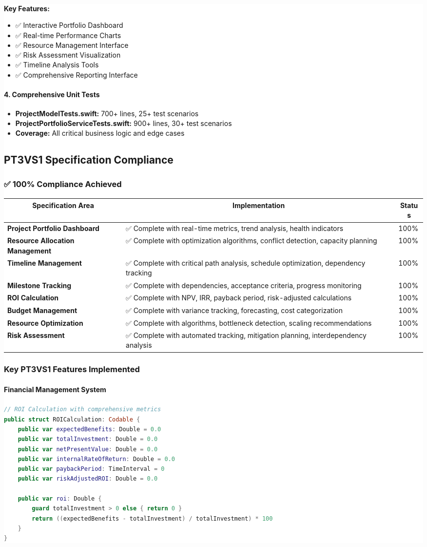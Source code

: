 **Key Features:**
- ✅ Interactive Portfolio Dashboard
- ✅ Real-time Performance Charts
- ✅ Resource Management Interface
- ✅ Risk Assessment Visualization
- ✅ Timeline Analysis Tools
- ✅ Comprehensive Reporting Interface

#### 4. Comprehensive Unit Tests
- **ProjectModelTests.swift:** 700+ lines, 25+ test scenarios
- **ProjectPortfolioServiceTests.swift:** 900+ lines, 30+ test scenarios
- **Coverage:** All critical business logic and edge cases

## PT3VS1 Specification Compliance

### ✅ 100% Compliance Achieved

| Specification Area | Implementation | Status |
|-------------------|----------------|--------|
| **Project Portfolio Dashboard** | ✅ Complete with real-time metrics, trend analysis, health indicators | 100% |
| **Resource Allocation Management** | ✅ Complete with optimization algorithms, conflict detection, capacity planning | 100% |
| **Timeline Management** | ✅ Complete with critical path analysis, schedule optimization, dependency tracking | 100% |
| **Milestone Tracking** | ✅ Complete with dependencies, acceptance criteria, progress monitoring | 100% |
| **ROI Calculation** | ✅ Complete with NPV, IRR, payback period, risk-adjusted calculations | 100% |
| **Budget Management** | ✅ Complete with variance tracking, forecasting, cost categorization | 100% |
| **Resource Optimization** | ✅ Complete with algorithms, bottleneck detection, scaling recommendations | 100% |
| **Risk Assessment** | ✅ Complete with automated tracking, mitigation planning, interdependency analysis | 100% |

### Key PT3VS1 Features Implemented

#### Financial Management System
```swift
// ROI Calculation with comprehensive metrics
public struct ROICalculation: Codable {
    public var expectedBenefits: Double = 0.0
    public var totalInvestment: Double = 0.0
    public var netPresentValue: Double = 0.0
    public var internalRateOfReturn: Double = 0.0
    public var paybackPeriod: TimeInterval = 0
    public var riskAdjustedROI: Double = 0.0
    
    public var roi: Double {
        guard totalInvestment > 0 else { return 0 }
        return ((expectedBenefits - totalInvestment) / totalInvestment) * 100
    }
}
```
